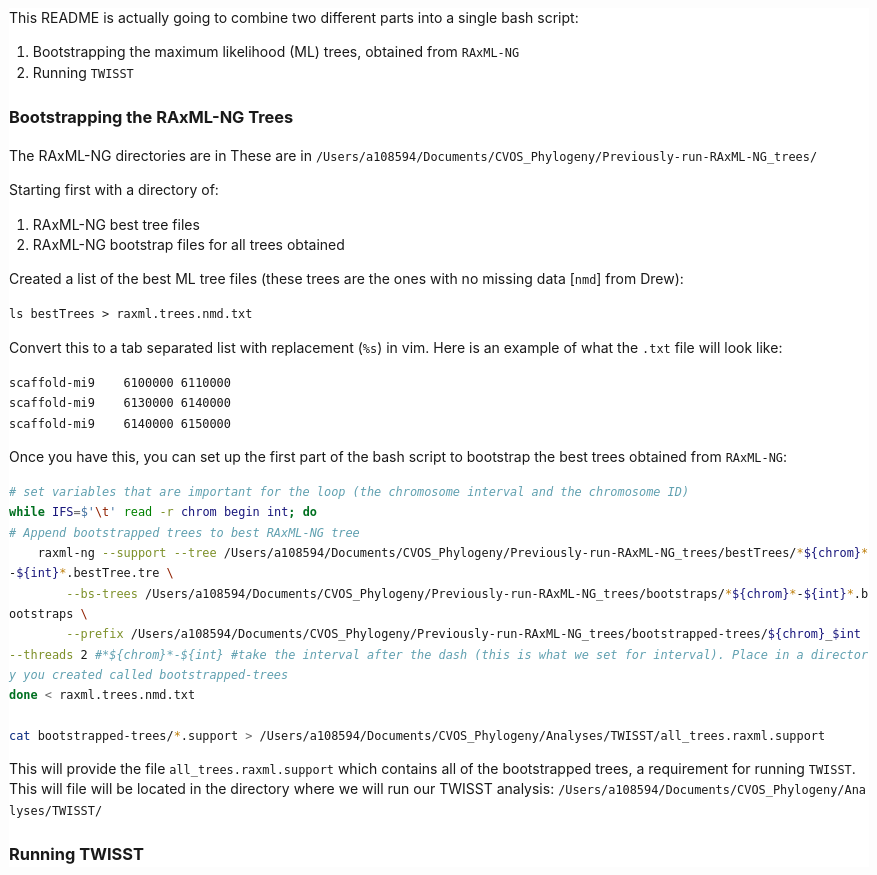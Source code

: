 This README is actually going to combine two different parts into a single bash script:

1. Bootstrapping the maximum likelihood (ML) trees, obtained from `RAxML-NG`
2. Running `TWISST`

### Bootstrapping the RAxML-NG Trees

The RAxML-NG directories are in These are in `/Users/a108594/Documents/CVOS_Phylogeny/Previously-run-RAxML-NG_trees/`

Starting first with a directory of:

1. RAxML-NG best tree files
2. RAxML-NG bootstrap files for all trees obtained

Created a list of the best ML tree files (these trees are the ones with no missing data [`nmd`] from Drew):

```
ls bestTrees > raxml.trees.nmd.txt
```

Convert this to a tab separated list with replacement (`%s`) in vim. Here is an example of what the `.txt` file will look like:

```
scaffold-mi9    6100000 6110000
scaffold-mi9    6130000 6140000
scaffold-mi9    6140000 6150000
```

Once you have this, you can set up the first part of the bash script to bootstrap the best trees obtained from `RAxML-NG`:

```bash
# set variables that are important for the loop (the chromosome interval and the chromosome ID)
while IFS=$'\t' read -r chrom begin int; do
# Append bootstrapped trees to best RAxML-NG tree
    raxml-ng --support --tree /Users/a108594/Documents/CVOS_Phylogeny/Previously-run-RAxML-NG_trees/bestTrees/*${chrom}*-${int}*.bestTree.tre \
        --bs-trees /Users/a108594/Documents/CVOS_Phylogeny/Previously-run-RAxML-NG_trees/bootstraps/*${chrom}*-${int}*.bootstraps \
        --prefix /Users/a108594/Documents/CVOS_Phylogeny/Previously-run-RAxML-NG_trees/bootstrapped-trees/${chrom}_$int --threads 2 #*${chrom}*-${int} #take the interval after the dash (this is what we set for interval). Place in a directory you created called bootstrapped-trees
done < raxml.trees.nmd.txt

cat bootstrapped-trees/*.support > /Users/a108594/Documents/CVOS_Phylogeny/Analyses/TWISST/all_trees.raxml.support
```

This will provide the file `all_trees.raxml.support` which contains all of the bootstrapped trees, a requirement for running `TWISST`. This will file will be
located in the directory where we will run our TWISST analysis: `/Users/a108594/Documents/CVOS_Phylogeny/Analyses/TWISST/`

### Running TWISST
